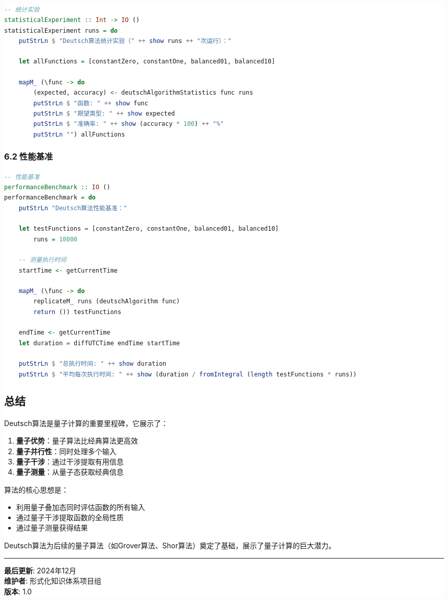 ```haskell
-- 统计实验
statisticalExperiment :: Int -> IO ()
statisticalExperiment runs = do
    putStrLn $ "Deutsch算法统计实验（" ++ show runs ++ "次运行）："
    
    let allFunctions = [constantZero, constantOne, balanced01, balanced10]
    
    mapM_ (\func -> do
        (expected, accuracy) <- deutschAlgorithmStatistics func runs
        putStrLn $ "函数: " ++ show func
        putStrLn $ "期望类型: " ++ show expected
        putStrLn $ "准确率: " ++ show (accuracy * 100) ++ "%"
        putStrLn "") allFunctions
```

### 6.2 性能基准

```haskell
-- 性能基准
performanceBenchmark :: IO ()
performanceBenchmark = do
    putStrLn "Deutsch算法性能基准："
    
    let testFunctions = [constantZero, constantOne, balanced01, balanced10]
        runs = 10000
    
    -- 测量执行时间
    startTime <- getCurrentTime
    
    mapM_ (\func -> do
        replicateM_ runs (deutschAlgorithm func)
        return ()) testFunctions
    
    endTime <- getCurrentTime
    let duration = diffUTCTime endTime startTime
    
    putStrLn $ "总执行时间: " ++ show duration
    putStrLn $ "平均每次执行时间: " ++ show (duration / fromIntegral (length testFunctions * runs))
```

## 总结

Deutsch算法是量子计算的重要里程碑，它展示了：

1. **量子优势**：量子算法比经典算法更高效
2. **量子并行性**：同时处理多个输入
3. **量子干涉**：通过干涉提取有用信息
4. **量子测量**：从量子态获取经典信息

算法的核心思想是：
- 利用量子叠加态同时评估函数的所有输入
- 通过量子干涉提取函数的全局性质
- 通过量子测量获得结果

Deutsch算法为后续的量子算法（如Grover算法、Shor算法）奠定了基础，展示了量子计算的巨大潜力。

---

**最后更新**: 2024年12月  
**维护者**: 形式化知识体系项目组  
**版本**: 1.0 